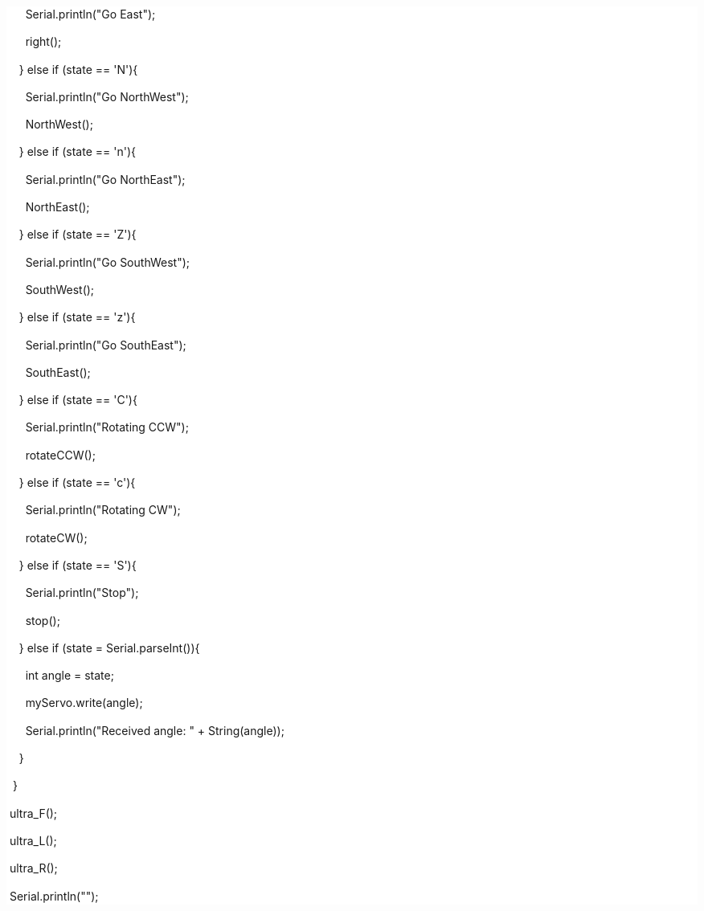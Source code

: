       Serial.println("Go East");

      right();

    } else if (state == 'N'){

      Serial.println("Go NorthWest");

      NorthWest();

    } else if (state == 'n'){

      Serial.println("Go NorthEast");

      NorthEast();

    } else if (state == 'Z'){

      Serial.println("Go SouthWest");

      SouthWest();

    } else if (state == 'z'){

      Serial.println("Go SouthEast");

      SouthEast();

    } else if (state == 'C'){

      Serial.println("Rotating CCW");

      rotateCCW();

    } else if (state == 'c'){

      Serial.println("Rotating CW");

      rotateCW();

    } else if (state == 'S'){

      Serial.println("Stop");

      stop();

    } else if (state = Serial.parseInt()){

      int angle = state;

      myServo.write(angle);

      Serial.println("Received angle: " + String(angle));

    }

  }

 ultra_F();

 ultra_L();

 ultra_R();

 Serial.println("");
